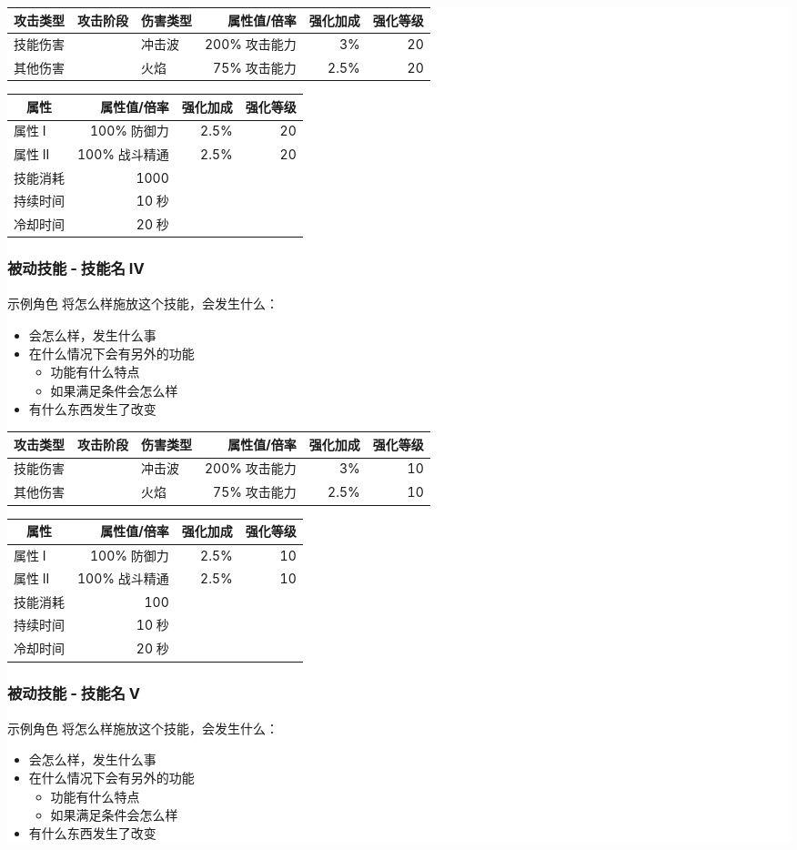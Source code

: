 
|攻击类型|攻击阶段|伤害类型|属性值/倍率|强化加成|强化等级|
|---|---|---|---:|---:|---:|
|技能伤害||冲击波|200% 攻击能力|3%|20|
|其他伤害||火焰|75% 攻击能力|2.5%|20|


|属性|属性值/倍率|强化加成|强化等级|
|---|---:|---:|---:|
|属性 I|100% 防御力|2.5%|20|
|属性 II|100% 战斗精通|2.5%|20|
|技能消耗|1000|||
|持续时间|10 秒|||
|冷却时间|20 秒|||

### 被动技能 - 技能名 IV

示例角色 将怎么样施放这个技能，会发生什么：
- 会怎么样，发生什么事
- 在什么情况下会有另外的功能
  - 功能有什么特点
  - 如果满足条件会怎么样
- 有什么东西发生了改变


|攻击类型|攻击阶段|伤害类型|属性值/倍率|强化加成|强化等级|
|---|---|---|---:|---:|---:|
|技能伤害||冲击波|200% 攻击能力|3%|10|
|其他伤害||火焰|75% 攻击能力|2.5%|10|


|属性|属性值/倍率|强化加成|强化等级|
|---|---:|---:|---:|
|属性 I|100% 防御力|2.5%|10|
|属性 II|100% 战斗精通|2.5%|10|
|技能消耗|100|||
|持续时间|10 秒|||
|冷却时间|20 秒|||

### 被动技能 - 技能名 V

示例角色 将怎么样施放这个技能，会发生什么：
- 会怎么样，发生什么事
- 在什么情况下会有另外的功能
  - 功能有什么特点
  - 如果满足条件会怎么样
- 有什么东西发生了改变
